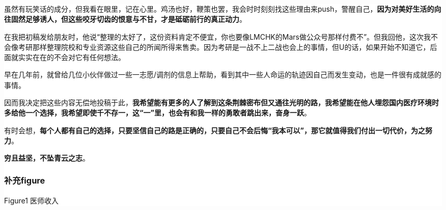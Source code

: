 虽然有玩笑话的成分，但我看在眼里，记在心里。鸡汤也好，鞭策也罢，我会时时刻刻找这些理由来push，警醒自己，**因为对美好生活的向往固然足够诱人，但这些咬牙切齿的恨意与不甘，才是砥砺前行的真正动力**。

在我把初稿发给朋友时，他说“整理的太好了，这份资料肯定不便宜，你也要像LMCHK的Mars做公众号那样付费不”。但我回他，这次我不会像考研那样整理院校和专业资源这些自己的所闻所得来售卖。因为考研是一战不上二战也会上的事情，但U的话，如果开始不知道它，后面就实实在在的不会对它有任何想法。

早在几年前，就曾给几位小伙伴做过一些一志愿/调剂的信息上帮助，看到其中一些人命运的轨迹因自己而发生变动，也是一件很有成就感的事情。

因而我决定把这些内容无偿地投稿于此，**我希望能有更多的人了解到这条荆棘密布但又通往光明的路，我希望能在他人埋怨国内医疗环境时多给他一个选择，我希望即使千不存一，这“一”里，也会有和我一样的勇敢者跳出来，奋身一跃**。

有时会想，**每个人都有自己的选择，只要坚信自己的路是正确的，只要自己不会后悔“我本可以”，那它就值得我们付出一切代价，为之努力**。

**穷且益坚，不坠青云之志**。

### 补充figure

Figure1 医师收入